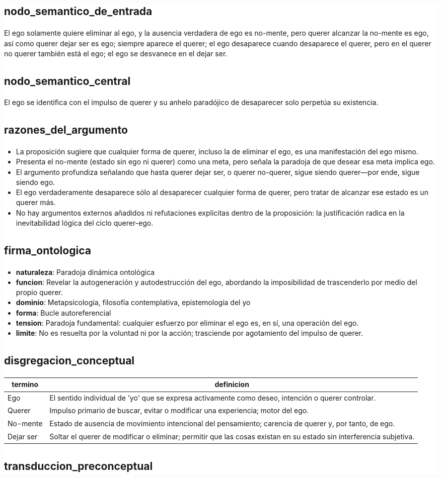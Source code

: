 ## nodo_semantico_de_entrada

El ego solamente quiere eliminar al ego, y la ausencia verdadera de ego es no-mente, pero querer alcanzar la no-mente es ego, así como querer dejar ser es ego; siempre aparece el querer; el ego desaparece cuando desaparece el querer, pero en el querer no querer también está el ego; el ego se desvanece en el dejar ser.

## nodo_semantico_central

El ego se identifica con el impulso de querer y su anhelo paradójico de desaparecer solo perpetúa su existencia.

## razones_del_argumento

- La proposición sugiere que cualquier forma de querer, incluso la de eliminar el ego, es una manifestación del ego mismo.
- Presenta el no-mente (estado sin ego ni querer) como una meta, pero señala la paradoja de que desear esa meta implica ego.
- El argumento profundiza señalando que hasta querer dejar ser, o querer no-querer, sigue siendo querer—por ende, sigue siendo ego.
- El ego verdaderamente desaparece sólo al desaparecer cualquier forma de querer, pero tratar de alcanzar ese estado es un querer más.
- No hay argumentos externos añadidos ni refutaciones explícitas dentro de la proposición: la justificación radica en la inevitabilidad lógica del ciclo querer-ego.

## firma_ontologica

- **naturaleza**: Paradoja dinámica ontológica
- **funcion**: Revelar la autogeneración y autodestrucción del ego, abordando la imposibilidad de trascenderlo por medio del propio querer.
- **dominio**: Metapsicología, filosofía contemplativa, epistemología del yo
- **forma**: Bucle autoreferencial
- **tension**: Paradoja fundamental: cualquier esfuerzo por eliminar el ego es, en sí, una operación del ego.
- **limite**: No es resuelta por la voluntad ni por la acción; trasciende por agotamiento del impulso de querer.

## disgregacion_conceptual

| termino | definicion |
| --- | --- |
| Ego | El sentido individual de 'yo' que se expresa activamente como deseo, intención o querer controlar. |
| Querer | Impulso primario de buscar, evitar o modificar una experiencia; motor del ego. |
| No-mente | Estado de ausencia de movimiento intencional del pensamiento; carencia de querer y, por tanto, de ego. |
| Dejar ser | Soltar el querer de modificar o eliminar; permitir que las cosas existan en su estado sin interferencia subjetiva. |

## transduccion_preconceptual
